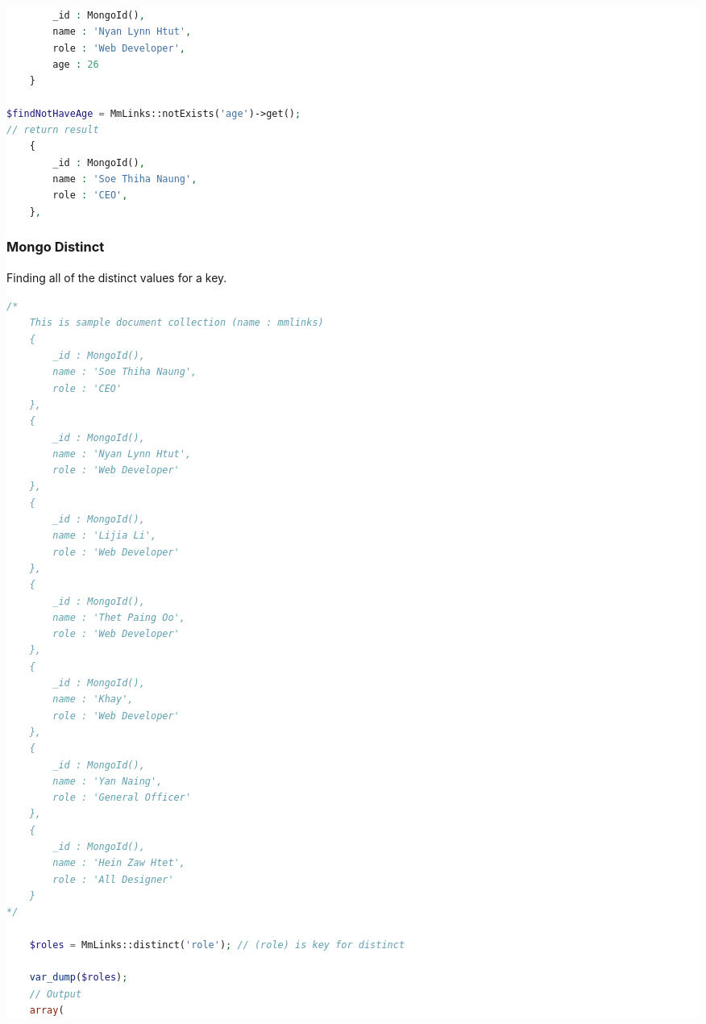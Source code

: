 ```php
		_id : MongoId(),
		name : 'Nyan Lynn Htut',
		role : 'Web Developer',
		age : 26
	}

$findNotHaveAge = MmLinks::notExists('age')->get();
// return result
	{
		_id : MongoId(),
		name : 'Soe Thiha Naung',
		role : 'CEO',
	},
```

### Mongo Distinct

Finding all of the distinct values for a key.

```php
/*
	This is sample document collection (name : mmlinks)
	{
		_id : MongoId(),
		name : 'Soe Thiha Naung',
		role : 'CEO'
	},
	{
		_id : MongoId(),
		name : 'Nyan Lynn Htut',
		role : 'Web Developer'
	},
	{
		_id : MongoId(),
		name : 'Lijia Li',
		role : 'Web Developer'
	},
	{
		_id : MongoId(),
		name : 'Thet Paing Oo',
		role : 'Web Developer'
	},
	{
		_id : MongoId(),
		name : 'Khay',
		role : 'Web Developer'
	},
	{
		_id : MongoId(),
		name : 'Yan Naing',
		role : 'General Officer'
	},
	{
		_id : MongoId(),
		name : 'Hein Zaw Htet',
		role : 'All Designer'
	}
*/

	$roles = MmLinks::distinct('role'); // (role) is key for distinct

	var_dump($roles);
	// Output
	array(
```